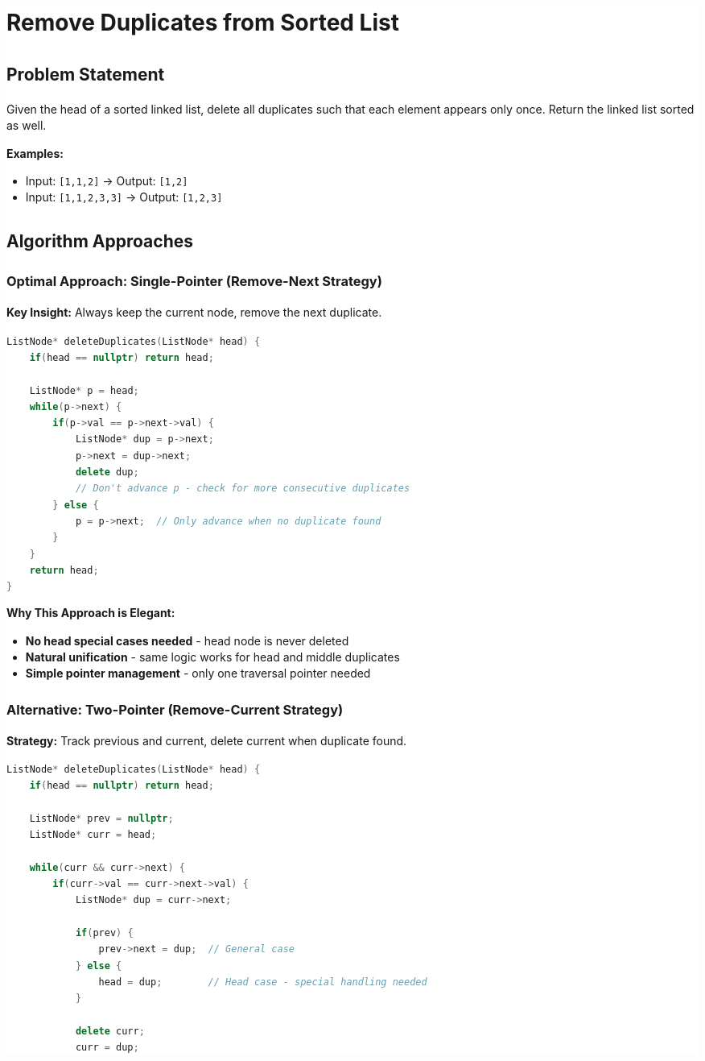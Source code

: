 # Remove Duplicates from Sorted List

## Problem Statement
Given the head of a sorted linked list, delete all duplicates such that each element appears only once. Return the linked list sorted as well.

**Examples:**
- Input: `[1,1,2]` → Output: `[1,2]`
- Input: `[1,1,2,3,3]` → Output: `[1,2,3]`

## Algorithm Approaches

### Optimal Approach: Single-Pointer (Remove-Next Strategy)

**Key Insight:** Always keep the current node, remove the next duplicate.

```cpp
ListNode* deleteDuplicates(ListNode* head) {
    if(head == nullptr) return head;
    
    ListNode* p = head;
    while(p->next) {
        if(p->val == p->next->val) {
            ListNode* dup = p->next;
            p->next = dup->next;
            delete dup;
            // Don't advance p - check for more consecutive duplicates
        } else {
            p = p->next;  // Only advance when no duplicate found
        }
    }
    return head;
}
```

**Why This Approach is Elegant:**
- **No head special cases needed** - head node is never deleted
- **Natural unification** - same logic works for head and middle duplicates
- **Simple pointer management** - only one traversal pointer needed

### Alternative: Two-Pointer (Remove-Current Strategy)

**Strategy:** Track previous and current, delete current when duplicate found.

```cpp
ListNode* deleteDuplicates(ListNode* head) {
    if(head == nullptr) return head;
    
    ListNode* prev = nullptr;
    ListNode* curr = head;
    
    while(curr && curr->next) {
        if(curr->val == curr->next->val) {
            ListNode* dup = curr->next;
            
            if(prev) {
                prev->next = dup;  // General case
            } else {
                head = dup;        // Head case - special handling needed
            }
            
            delete curr;
            curr = dup;
```